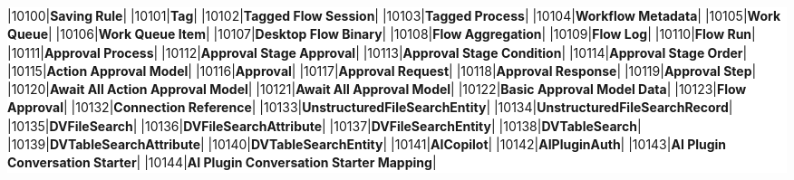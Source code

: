 |10100|**Saving Rule**|
|10101|**Tag**|
|10102|**Tagged Flow Session**|
|10103|**Tagged Process**|
|10104|**Workflow Metadata**|
|10105|**Work Queue**|
|10106|**Work Queue Item**|
|10107|**Desktop Flow Binary**|
|10108|**Flow Aggregation**|
|10109|**Flow Log**|
|10110|**Flow Run**|
|10111|**Approval Process**|
|10112|**Approval Stage Approval**|
|10113|**Approval Stage Condition**|
|10114|**Approval Stage Order**|
|10115|**Action Approval Model**|
|10116|**Approval**|
|10117|**Approval Request**|
|10118|**Approval Response**|
|10119|**Approval Step**|
|10120|**Await All Action Approval Model**|
|10121|**Await All Approval Model**|
|10122|**Basic Approval Model Data**|
|10123|**Flow Approval**|
|10132|**Connection Reference**|
|10133|**UnstructuredFileSearchEntity**|
|10134|**UnstructuredFileSearchRecord**|
|10135|**DVFileSearch**|
|10136|**DVFileSearchAttribute**|
|10137|**DVFileSearchEntity**|
|10138|**DVTableSearch**|
|10139|**DVTableSearchAttribute**|
|10140|**DVTableSearchEntity**|
|10141|**AICopilot**|
|10142|**AIPluginAuth**|
|10143|**AI Plugin Conversation Starter**|
|10144|**AI Plugin Conversation Starter Mapping**|